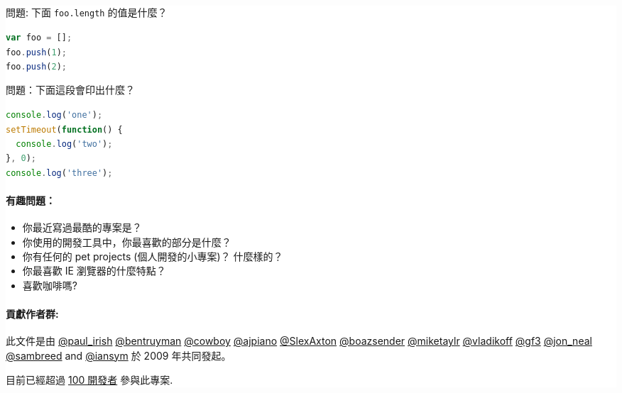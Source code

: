 問題: 下面 `foo.length` 的值是什麼？

```javascript
var foo = [];
foo.push(1);
foo.push(2);
```

問題：下面這段會印出什麼？

```javascript
console.log('one');
setTimeout(function() {
  console.log('two');
}, 0);
console.log('three');
```

#### <a name='fun-questions'>有趣問題：</a>

* 你最近寫過最酷的專案是？
* 你使用的開發工具中，你最喜歡的部分是什麼？
* 你有任何的 pet projects (個人開發的小專案)？ 什麼樣的？
* 你最喜歡 IE 瀏覽器的什麼特點？
* 喜歡咖啡嗎?

#### <a name='contributors'>貢獻作者群:</a>

此文件是由 [@paul_irish](http://twitter.com/paul_irish) [@bentruyman](http://twitter.com/bentruyman) [@cowboy](http://twitter.com/cowboy) [@ajpiano](http://twitter.com/ajpiano)  [@SlexAxton](http://twitter.com/slexaxton) [@boazsender](http://twitter.com/boazsender) [@miketaylr](http://twitter.com/miketaylr) [@vladikoff](http://twitter.com/vladikoff) [@gf3](http://twitter.com/gf3) [@jon_neal](http://twitter.com/jon_neal) [@sambreed](http://twitter.com/sambreed) and [@iansym](http://twitter.com/iansym) 於 2009 年共同發起。

目前已經超過 [100 開發者](https://github.com/h5bp/Front-end-Developer-Interview-Questions/graphs/contributors) 參與此專案.
